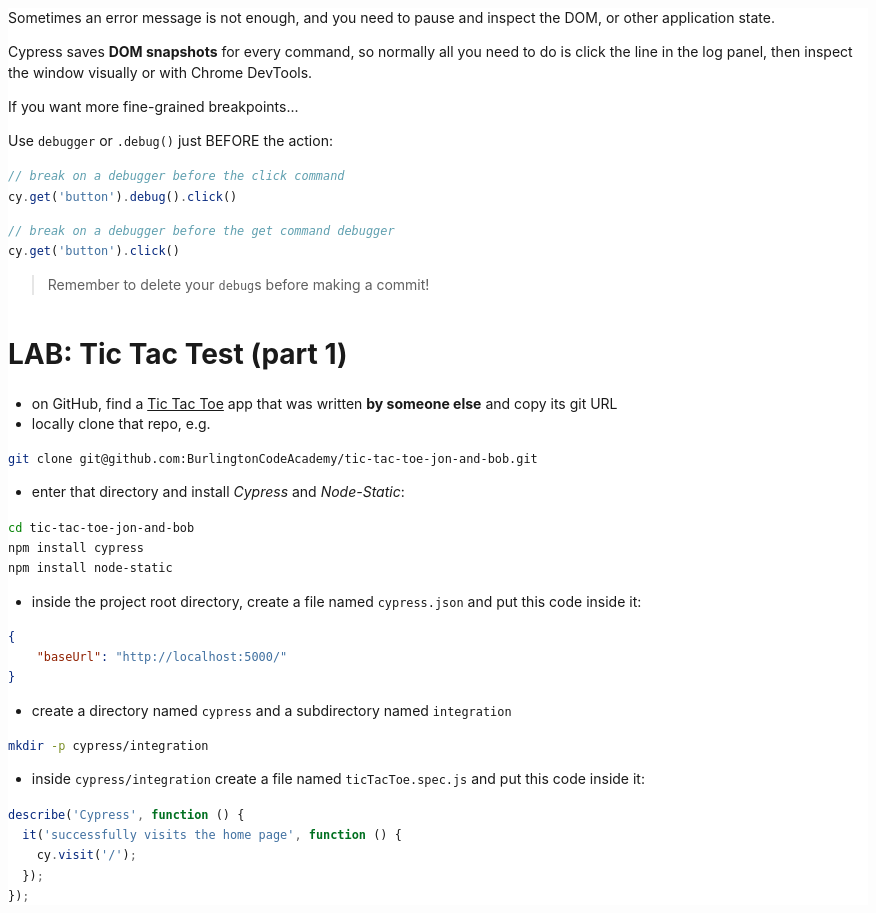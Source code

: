 Sometimes an error message is not enough, and you need to pause and inspect the DOM, or other application state.

Cypress saves **DOM snapshots** for every command, so normally all you need to do is click the line in the log panel, then inspect the window visually or with Chrome DevTools.

If you want more fine-grained breakpoints...

Use `debugger` or `.debug()` just BEFORE the action:

```js
// break on a debugger before the click command
cy.get('button').debug().click()
```

```js
// break on a debugger before the get command debugger
cy.get('button').click()
```

> Remember to delete your `debug`s before making a commit!

# LAB: Tic Tac Test (part 1)

* on GitHub, find a [Tic Tac Toe](/projects/tic_tac_toe_www) app that was written **by someone else** and copy its git URL
* locally clone that repo, e.g.

```sh
git clone git@github.com:BurlingtonCodeAcademy/tic-tac-toe-jon-and-bob.git
```

* enter that directory and install *Cypress* and *Node-Static*:

```sh
cd tic-tac-toe-jon-and-bob
npm install cypress
npm install node-static
```

* inside the project root directory, create a file named `cypress.json` and put this code inside it:

```json
{
    "baseUrl": "http://localhost:5000/"
}

```

* create a directory named `cypress` and a subdirectory named `integration`

```sh
mkdir -p cypress/integration
```

* inside `cypress/integration` create a file named `ticTacToe.spec.js` and put this code inside it:

```js
describe('Cypress', function () {
  it('successfully visits the home page', function () {
    cy.visit('/');
  });
});
```
